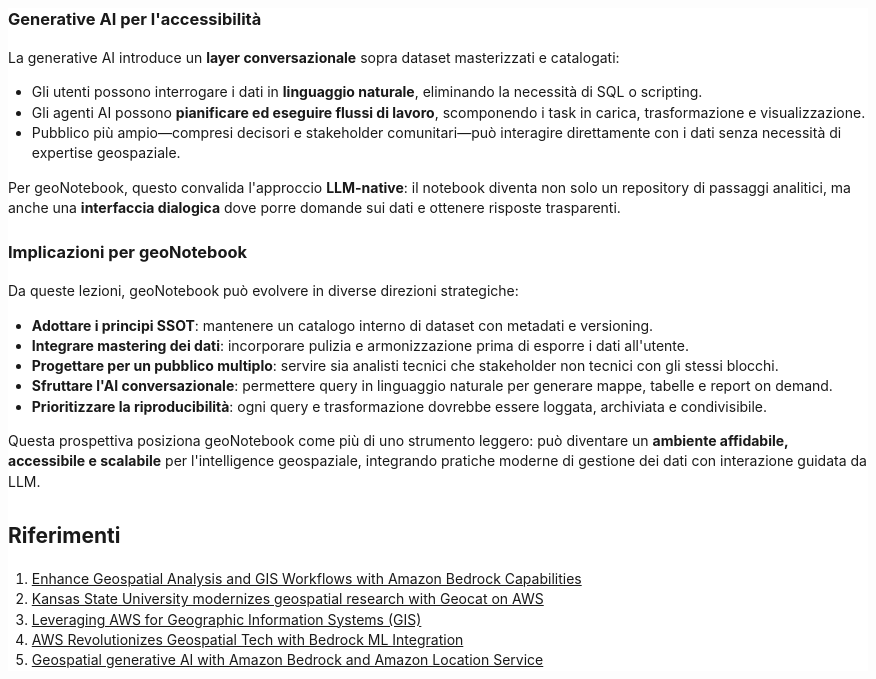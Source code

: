 ### Generative AI per l'accessibilità

La generative AI introduce un **layer conversazionale** sopra dataset masterizzati e catalogati:

* Gli utenti possono interrogare i dati in **linguaggio naturale**, eliminando la necessità di SQL o scripting.
* Gli agenti AI possono **pianificare ed eseguire flussi di lavoro**, scomponendo i task in carica, trasformazione e visualizzazione.
* Pubblico più ampio—compresi decisori e stakeholder comunitari—può interagire direttamente con i dati senza necessità di expertise geospaziale.

Per geoNotebook, questo convalida l'approccio **LLM-native**: il notebook diventa non solo un repository di passaggi analitici, ma anche una **interfaccia dialogica** dove porre domande sui dati e ottenere risposte trasparenti.

### Implicazioni per geoNotebook

Da queste lezioni, geoNotebook può evolvere in diverse direzioni strategiche:

* **Adottare i principi SSOT**: mantenere un catalogo interno di dataset con metadati e versioning.
* **Integrare mastering dei dati**: incorporare pulizia e armonizzazione prima di esporre i dati all'utente.
* **Progettare per un pubblico multiplo**: servire sia analisti tecnici che stakeholder non tecnici con gli stessi blocchi.
* **Sfruttare l'AI conversazionale**: permettere query in linguaggio naturale per generare mappe, tabelle e report on demand.
* **Prioritizzare la riproducibilità**: ogni query e trasformazione dovrebbe essere loggata, archiviata e condivisibile.

Questa prospettiva posiziona geoNotebook come più di uno strumento leggero: può diventare un **ambiente affidabile, accessibile e scalabile** per l'intelligence geospaziale, integrando pratiche moderne di gestione dei dati con interazione guidata da LLM.

## Riferimenti

1. [Enhance Geospatial Analysis and GIS Workflows with Amazon Bedrock Capabilities](https://aws.amazon.com/blogs/machine-learning/enhance-geospatial-analysis-and-gis-workflows-with-amazon-bedrock-capabilities/)
2. [Kansas State University modernizes geospatial research with Geocat on AWS](https://aws.amazon.com/blogs/publicsector/kansas-state-university-modernizes-geospatial-research-with-geocat-on-aws/)
3. [Leveraging AWS for Geographic Information Systems (GIS)](https://medium.com/@kartiktiwari984/leveraging-aws-for-geographic-information-systems-gis-strategies-and-use-cases-1e65bbeb9619)
4. [AWS Revolutionizes Geospatial Tech with Bedrock ML Integration](https://www.webpronews.com/aws-revolutionizes-geospatial-tech-with-bedrock-ml-integration/)
5. [Geospatial generative AI with Amazon Bedrock and Amazon Location Service](https://aws.amazon.com/blogs/machine-learning/geospatial-generative-ai-with-amazon-bedrock-and-amazon-location-service/)